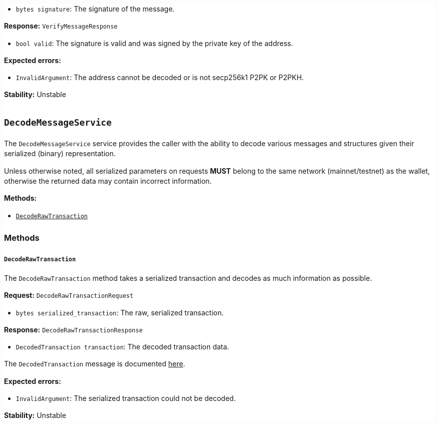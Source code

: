 - `bytes signature`: The signature of the message.

**Response:** `VerifyMessageResponse`

- `bool valid`: The signature is valid and was signed by the private key of the
  address.

**Expected errors:**

- `InvalidArgument`: The address cannot be decoded or is not secp256k1 P2PK or
  P2PKH.

**Stability:** Unstable

## `DecodeMessageService`

The `DecodeMessageService` service provides the caller with the ability to
decode various messages and structures given their serialized (binary)
representation.

Unless otherwise noted, all serialized parameters on requests **MUST** belong
to the same network (mainnet/testnet) as the wallet, otherwise the returned
data may contain incorrect information.

**Methods:**

- [`DecodeRawTransaction`](#decoderawtransaction)

### Methods

#### `DecodeRawTransaction`

The `DecodeRawTransaction` method takes a serialized transaction and decodes as
much information as possible.

**Request:** `DecodeRawTransactionRequest`

- `bytes serialized_transaction`: The raw, serialized transaction.

**Response:** `DecodeRawTransactionResponse`

- `DecodedTransaction transaction`: The decoded transaction data.

The `DecodedTransaction` message is documented [here](#decodedtransaction).

**Expected errors:**

- `InvalidArgument`: The serialized transaction could not be decoded.


**Stability:** Unstable
